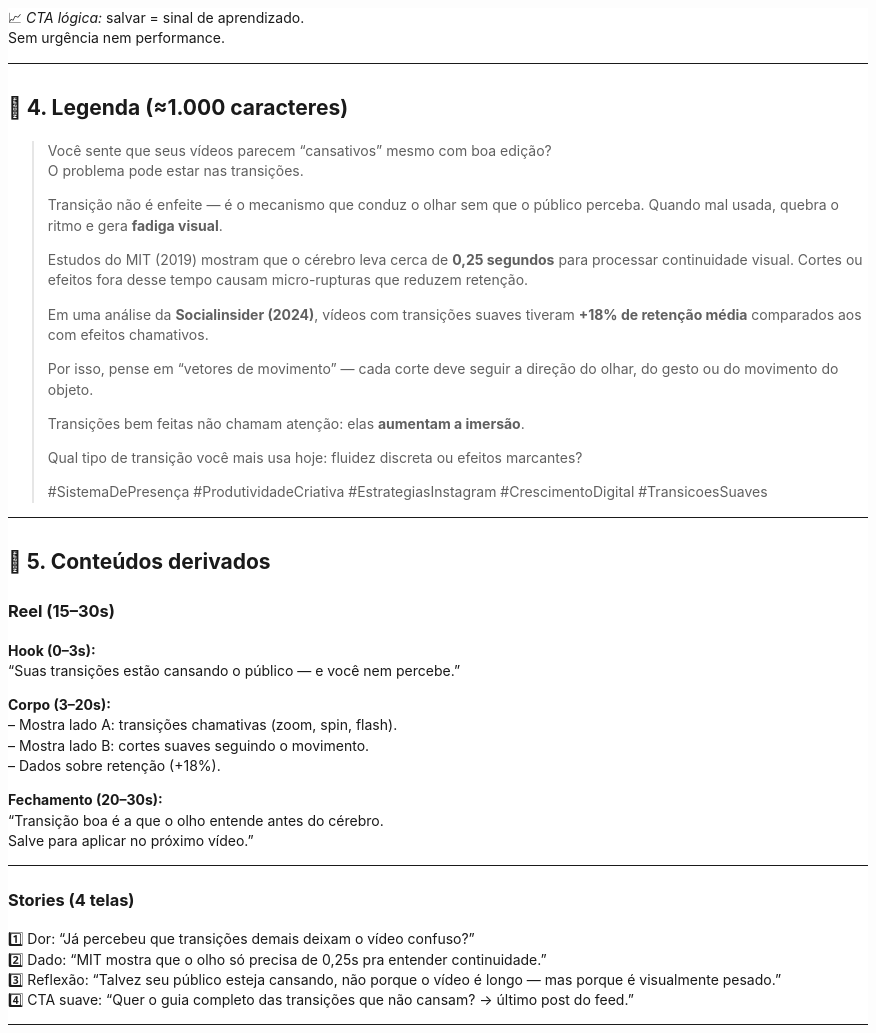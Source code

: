 📈 _CTA lógica:_ salvar = sinal de aprendizado.  
Sem urgência nem performance.

---

## 💬 4. Legenda (≈1.000 caracteres)

> Você sente que seus vídeos parecem “cansativos” mesmo com boa edição?  
> O problema pode estar nas transições.
> 
> Transição não é enfeite — é o mecanismo que conduz o olhar sem que o público perceba. Quando mal usada, quebra o ritmo e gera **fadiga visual**.
> 
> Estudos do MIT (2019) mostram que o cérebro leva cerca de **0,25 segundos** para processar continuidade visual. Cortes ou efeitos fora desse tempo causam micro-rupturas que reduzem retenção.
> 
> Em uma análise da **Socialinsider (2024)**, vídeos com transições suaves tiveram **+18% de retenção média** comparados aos com efeitos chamativos.
> 
> Por isso, pense em “vetores de movimento” — cada corte deve seguir a direção do olhar, do gesto ou do movimento do objeto.
> 
> Transições bem feitas não chamam atenção: elas **aumentam a imersão**.
> 
> Qual tipo de transição você mais usa hoje: fluidez discreta ou efeitos marcantes?
> 
> #SistemaDePresença #ProdutividadeCriativa #EstrategiasInstagram #CrescimentoDigital #TransicoesSuaves

---

## 🎥 5. Conteúdos derivados

### **Reel (15–30s)**

**Hook (0–3s):**  
“Suas transições estão cansando o público — e você nem percebe.”

**Corpo (3–20s):**  
– Mostra lado A: transições chamativas (zoom, spin, flash).  
– Mostra lado B: cortes suaves seguindo o movimento.  
– Dados sobre retenção (+18%).

**Fechamento (20–30s):**  
“Transição boa é a que o olho entende antes do cérebro.  
Salve para aplicar no próximo vídeo.”

---

### **Stories (4 telas)**

1️⃣ Dor: “Já percebeu que transições demais deixam o vídeo confuso?”  
2️⃣ Dado: “MIT mostra que o olho só precisa de 0,25s pra entender continuidade.”  
3️⃣ Reflexão: “Talvez seu público esteja cansando, não porque o vídeo é longo — mas porque é visualmente pesado.”  
4️⃣ CTA suave: “Quer o guia completo das transições que não cansam? → último post do feed.”

---